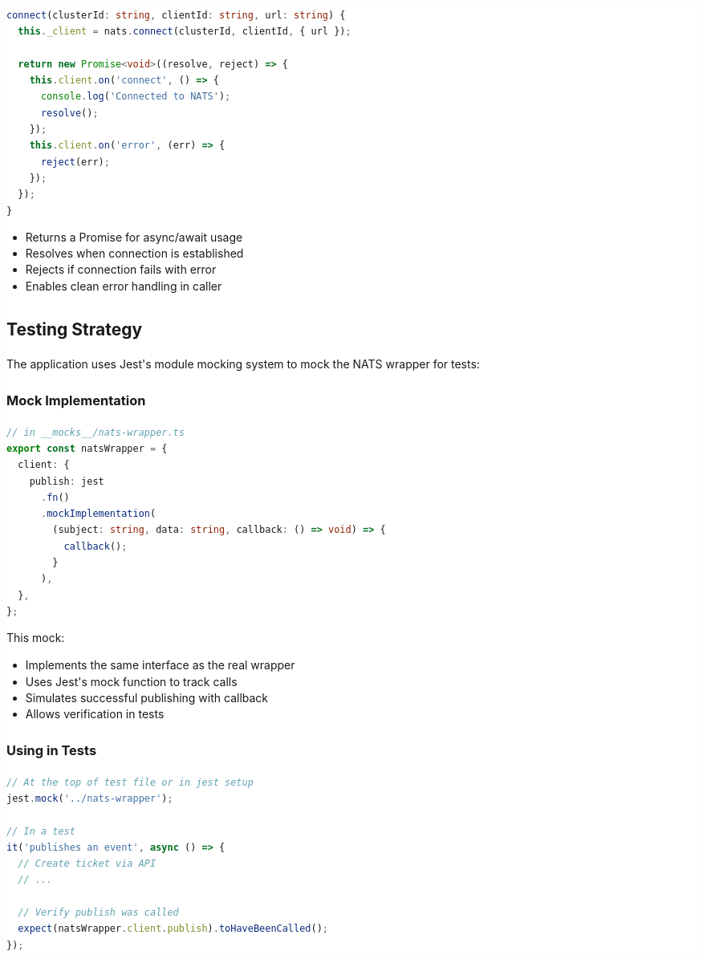 ```typescript
connect(clusterId: string, clientId: string, url: string) {
  this._client = nats.connect(clusterId, clientId, { url });

  return new Promise<void>((resolve, reject) => {
    this.client.on('connect', () => {
      console.log('Connected to NATS');
      resolve();
    });
    this.client.on('error', (err) => {
      reject(err);
    });
  });
}
```

- Returns a Promise for async/await usage
- Resolves when connection is established
- Rejects if connection fails with error
- Enables clean error handling in caller

## Testing Strategy

The application uses Jest's module mocking system to mock the NATS wrapper for tests:

### Mock Implementation

```typescript
// in __mocks__/nats-wrapper.ts
export const natsWrapper = {
  client: {
    publish: jest
      .fn()
      .mockImplementation(
        (subject: string, data: string, callback: () => void) => {
          callback();
        }
      ),
  },
};
```

This mock:

- Implements the same interface as the real wrapper
- Uses Jest's mock function to track calls
- Simulates successful publishing with callback
- Allows verification in tests

### Using in Tests

```typescript
// At the top of test file or in jest setup
jest.mock('../nats-wrapper');

// In a test
it('publishes an event', async () => {
  // Create ticket via API
  // ...
  
  // Verify publish was called
  expect(natsWrapper.client.publish).toHaveBeenCalled();
});
```
